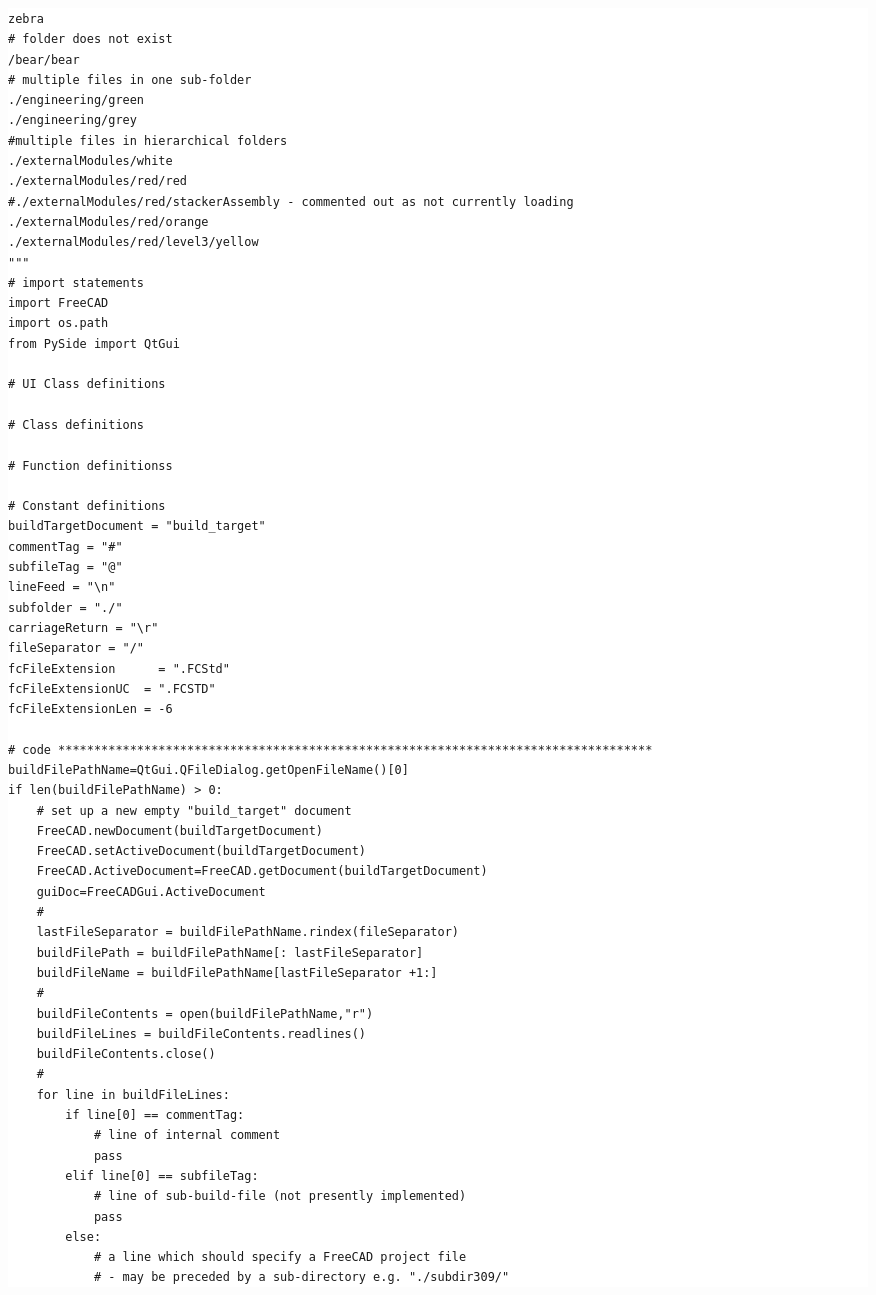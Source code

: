 ```
zebra
# folder does not exist
/bear/bear
# multiple files in one sub-folder
./engineering/green
./engineering/grey
#multiple files in hierarchical folders
./externalModules/white
./externalModules/red/red
#./externalModules/red/stackerAssembly - commented out as not currently loading
./externalModules/red/orange
./externalModules/red/level3/yellow
"""
# import statements
import FreeCAD
import os.path
from PySide import QtGui

# UI Class definitions

# Class definitions

# Function definitionss

# Constant definitions
buildTargetDocument = "build_target"
commentTag = "#"
subfileTag = "@"
lineFeed = "\n"
subfolder = "./"
carriageReturn = "\r"
fileSeparator = "/"
fcFileExtension      = ".FCStd"
fcFileExtensionUC  = ".FCSTD"
fcFileExtensionLen = -6

# code ***********************************************************************************
buildFilePathName=QtGui.QFileDialog.getOpenFileName()[0]
if len(buildFilePathName) > 0:
	# set up a new empty "build_target" document
	FreeCAD.newDocument(buildTargetDocument)
	FreeCAD.setActiveDocument(buildTargetDocument)
	FreeCAD.ActiveDocument=FreeCAD.getDocument(buildTargetDocument)
	guiDoc=FreeCADGui.ActiveDocument
	#
	lastFileSeparator = buildFilePathName.rindex(fileSeparator)
	buildFilePath = buildFilePathName[: lastFileSeparator]
	buildFileName = buildFilePathName[lastFileSeparator +1:]
	#
	buildFileContents = open(buildFilePathName,"r")
	buildFileLines = buildFileContents.readlines()
	buildFileContents.close()
	#
	for line in buildFileLines:
		if line[0] == commentTag:
			# line of internal comment
			pass
		elif line[0] == subfileTag:
			# line of sub-build-file (not presently implemented)
			pass
		else:
			# a line which should specify a FreeCAD project file
			# - may be preceded by a sub-directory e.g. "./subdir309/"
```
